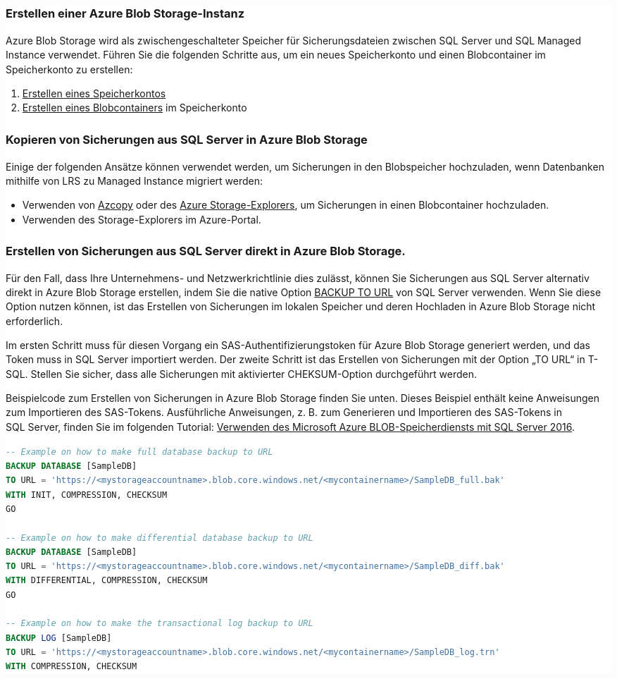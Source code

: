 ### <a name="create-azure-blob-storage"></a>Erstellen einer Azure Blob Storage-Instanz

Azure Blob Storage wird als zwischengeschalteter Speicher für Sicherungsdateien zwischen SQL Server und SQL Managed Instance verwendet. Führen Sie die folgenden Schritte aus, um ein neues Speicherkonto und einen Blobcontainer im Speicherkonto zu erstellen:

1. [Erstellen eines Speicherkontos](../../storage/common/storage-account-create.md?tabs=azure-portal)
2. [Erstellen eines Blobcontainers](../../storage/blobs/storage-quickstart-blobs-portal.md) im Speicherkonto

### <a name="copy-backups-from-sql-server-to-azure-blob-storage"></a>Kopieren von Sicherungen aus SQL Server in Azure Blob Storage

Einige der folgenden Ansätze können verwendet werden, um Sicherungen in den Blobspeicher hochzuladen, wenn Datenbanken mithilfe von LRS zu Managed Instance migriert werden:
- Verwenden von [Azcopy](/azure/storage/common/storage-use-azcopy-v10) oder des [Azure Storage-Explorers](https://azure.microsoft.com/features/storage-explorer), um Sicherungen in einen Blobcontainer hochzuladen.
- Verwenden des Storage-Explorers im Azure-Portal.

### <a name="make-backups-from-sql-server-directly-to-azure-blob-storage"></a>Erstellen von Sicherungen aus SQL Server direkt in Azure Blob Storage.

Für den Fall, dass Ihre Unternehmens- und Netzwerkrichtlinie dies zulässt, können Sie Sicherungen aus SQL Server alternativ direkt in Azure Blob Storage erstellen, indem Sie die native Option [BACKUP TO URL](/sql/relational-databases/backup-restore/sql-server-backup-to-url) von SQL Server verwenden. Wenn Sie diese Option nutzen können, ist das Erstellen von Sicherungen im lokalen Speicher und deren Hochladen in Azure Blob Storage nicht erforderlich.

Im ersten Schritt muss für diesen Vorgang ein SAS-Authentifizierungstoken für Azure Blob Storage generiert werden, und das Token muss in SQL Server importiert werden. Der zweite Schritt ist das Erstellen von Sicherungen mit der Option „TO URL“ in T-SQL. Stellen Sie sicher, dass alle Sicherungen mit aktivierter CHEKSUM-Option durchgeführt werden.

Beispielcode zum Erstellen von Sicherungen in Azure Blob Storage finden Sie unten. Dieses Beispiel enthält keine Anweisungen zum Importieren des SAS-Tokens. Ausführliche Anweisungen, z. B. zum Generieren und Importieren des SAS-Tokens in SQL Server, finden Sie im folgenden Tutorial: [Verwenden des Microsoft Azure BLOB-Speicherdiensts mit SQL Server 2016](/sql/relational-databases/tutorial-use-azure-blob-storage-service-with-sql-server-2016#1---create-stored-access-policy-and-shared-access-storage). 

```SQL
-- Example on how to make full database backup to URL
BACKUP DATABASE [SampleDB]
TO URL = 'https://<mystorageaccountname>.blob.core.windows.net/<mycontainername>/SampleDB_full.bak'
WITH INIT, COMPRESSION, CHECKSUM
GO

-- Example on how to make differential database backup to URL
BACKUP DATABASE [SampleDB]
TO URL = 'https://<mystorageaccountname>.blob.core.windows.net/<mycontainername>/SampleDB_diff.bak'  
WITH DIFFERENTIAL, COMPRESSION, CHECKSUM
GO

-- Example on how to make the transactional log backup to URL
BACKUP LOG [SampleDB]
TO URL = 'https://<mystorageaccountname>.blob.core.windows.net/<mycontainername>/SampleDB_log.trn'  
WITH COMPRESSION, CHECKSUM
```
